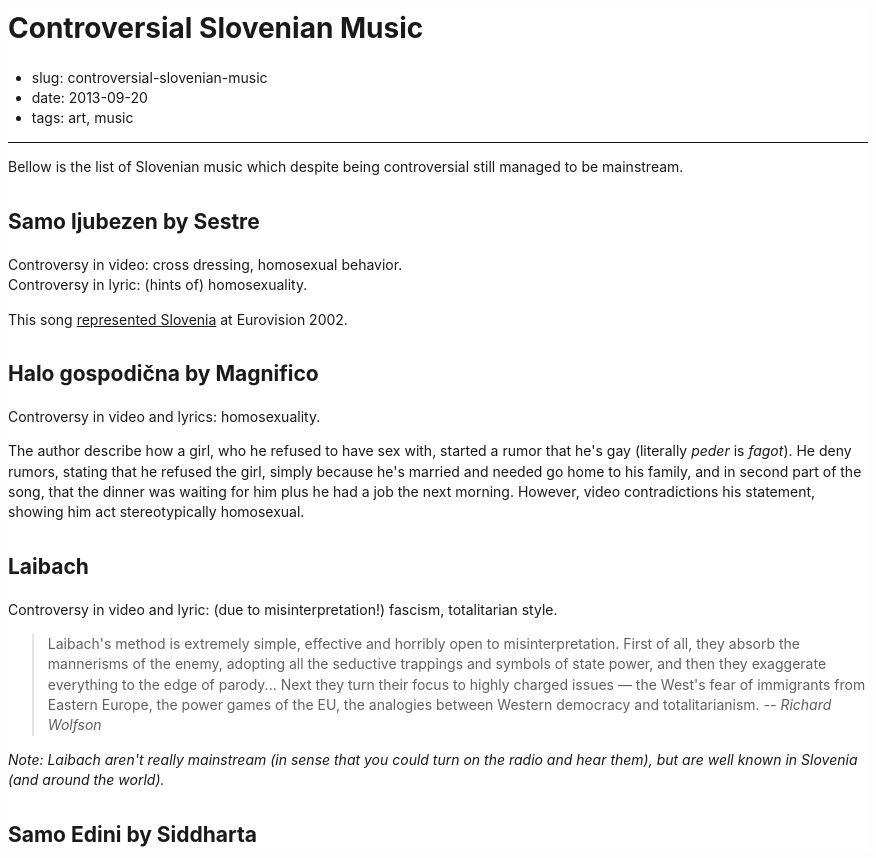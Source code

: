 # Controversial Slovenian Music

- slug: controversial-slovenian-music
- date: 2013-09-20
- tags: art, music

-----------------

Bellow is the list of Slovenian music which despite being controversial still managed to be mainstream.

## Samo ljubezen by Sestre

Controversy in video: cross dressing, homosexual behavior.<br>
Controversy in lyric: (hints of) homosexuality.<br>

This song [represented Slovenia](http://en.wikipedia.org/wiki/Samo_ljubezen) at Eurovision 2002.

<iframe width="680" height="510" src="//www.youtube.com/embed/LjuBvv0kVHg?rel=0" frameborder="0" allowfullscreen></iframe>

## Halo gospodična by Magnifico

Controversy in video and lyrics: homosexuality.

The author describe how a girl, who he refused to have sex with, started a rumor that he's gay (literally _peder_ is _fagot_). He deny rumors, stating that he refused the girl, simply because he's married and needed go home to his family, and in second part of the song, that the dinner was waiting for him plus he had a job the next morning. However, video contradictions his statement, showing him act stereotypically homosexual.

<iframe width="680" height="510" src="//www.youtube.com/embed/_wVy42gyypo?rel=0" frameborder="0" allowfullscreen></iframe>

## Laibach

Controversy in video and lyric: (due to misinterpretation!) fascism, totalitarian style.

> Laibach's method is extremely simple, effective and horribly open to misinterpretation. First of all, they absorb the mannerisms of the enemy, adopting all the seductive trappings and symbols of state power, and then they exaggerate everything to the edge of parody... Next they turn their focus to highly charged issues — the West's fear of immigrants from Eastern Europe, the power games of the EU, the analogies between Western democracy and totalitarianism.  _-- Richard Wolfson_

_Note: Laibach aren't really mainstream (in sense that you could turn on the radio and hear them), but are well known in Slovenia (and around the world)._

<iframe width="680" height="510" src="//www.youtube.com/embed/-zSRcFxZVAA?rel=0" frameborder="0" allowfullscreen></iframe>

<iframe width="680" height="510" src="//www.youtube.com/embed/OF0AqPujjaM?rel=0" frameborder="0" allowfullscreen></iframe>

## Samo Edini by Siddharta
